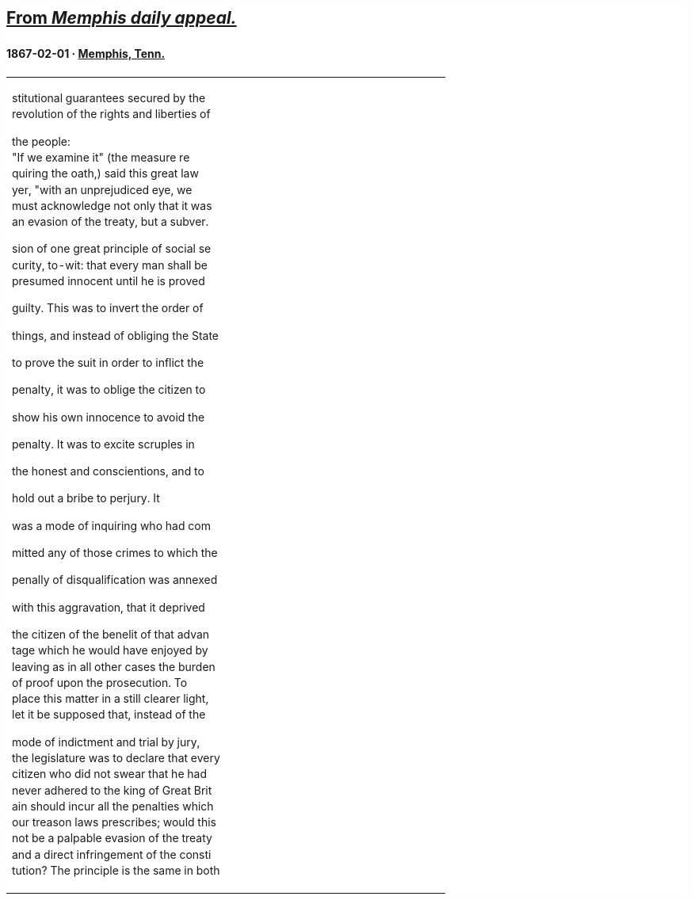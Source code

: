 
## [From _Memphis daily appeal._](https://www.loc.gov/resource/sn83045160/1867-02-01/ed-1/?sp=1)

#### 1867-02-01 &middot; [Memphis, Tenn.](http://dbpedia.org/resource/Memphis%2C_Tennessee)

<table style="width: 100%;"><tr><td style="width: 50%">

  
stitutional guarantees secured by the  
revolution of the rights and liberties of  
  
the people:  
&quot;If we examine it&quot; (the measure re­  
quiring the oath,) said this great law­  
yer, &quot;with an unprejudiced eye, we  
must acknowledge not only that it was  
an evasion of the treaty, but a subver.  
  
sion of one great principle of social se­  
curity, to-wit: that every man shall be  
presumed innocent until he is proved  
  
guilty. This was to invert the order of  
  
things, and instead of obliging the State  
  
to prove the suit in order to inflict the  
  
penalty, it was to oblige the citizen to  
  
show his own innocence to avoid the  
  
penalty. It was to excite scruples in  
  
the honest and conscientions, and to  
  
hold out a bribe to perjury.  It  
  
was a mode of inquiring who had com  
  
mitted any of those crimes to which the  
  
penally of disqualification was annexed  
  
with this aggravation, that it deprived  
  
the citizen of the benelit of that advan­  
tage which he would have enjoyed by  
leaving as in all other cases the burden  
of proof upon the prosecution. To  
place this matter in a still clearer light,  
let it be supposed that, instead of the  
  
mode of indictment and trial by jury,  
the legislature was to declare that every  
citizen who did not swear that he had  
never adhered to the king of Great Brit­  
ain should incur all the penalties which  
our treason laws prescribes; would this  
not be a palpable evasion of the treaty  
and a direct infringement of the consti­  
tution? The principle is the same in both  
  